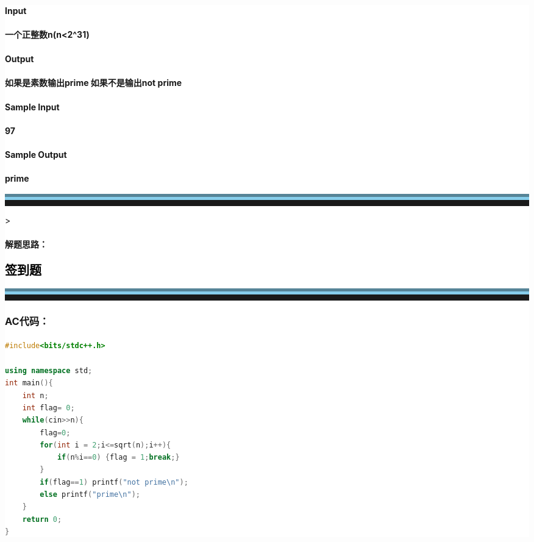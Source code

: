 #### Input
<div style="font-weight:bold;">
一个正整数n(n<2^31)
</div>

#### Output
<div style="font-weight:bold;">
如果是素数输出prime 如果不是输出not prime
</div>

#### Sample Input
<div style="font-weight:bold;">
97
<br />
</div>

#### Sample Output
<div style="font-weight:bold;">
prime
</div>

<hr style="height:10px;border:none;border-top:10px groove skyblue;" />>

#### 解题思路： 

<div style = "font-size:20px;font-weight:bold;color:black;">
签到题
<br />
</div>

<hr style="height:10px;border:none;border-top:10px groove skyblue;" />

### AC代码：
```c++
#include<bits/stdc++.h>

using namespace std;
int main(){
    int n;
    int flag= 0;
    while(cin>>n){
        flag=0;
        for(int i = 2;i<=sqrt(n);i++){
            if(n%i==0) {flag = 1;break;}
        }
        if(flag==1) printf("not prime\n");
        else printf("prime\n");
    }
    return 0;
}

```
